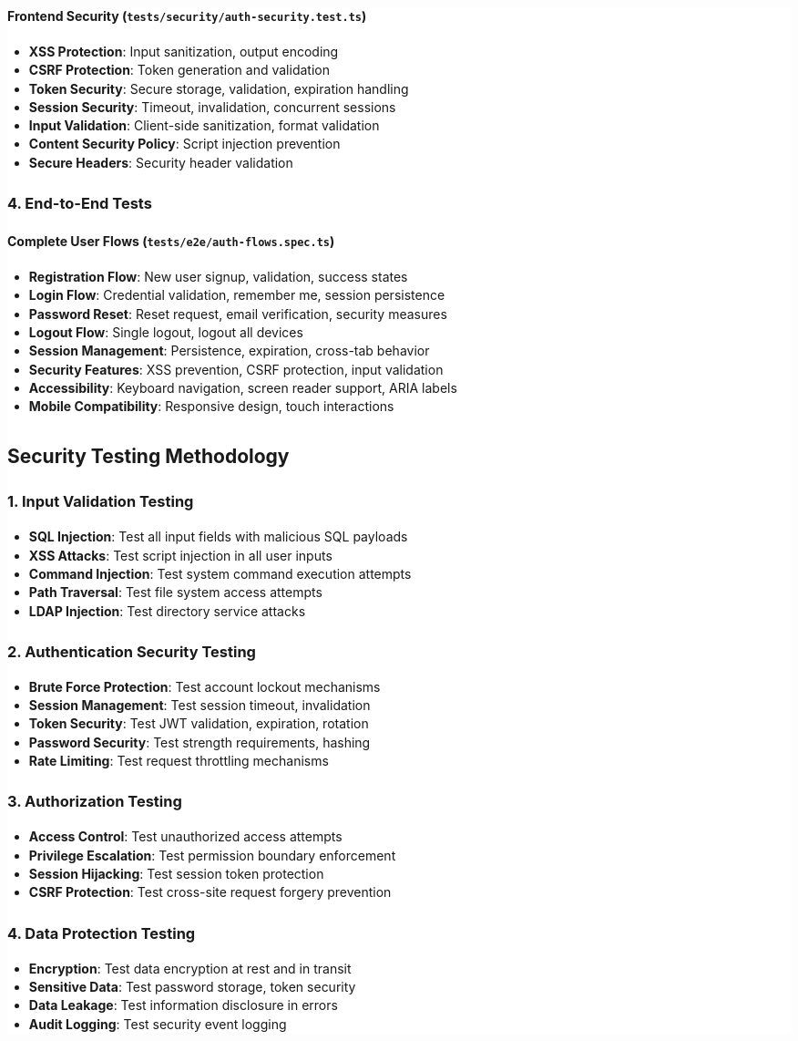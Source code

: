 #### Frontend Security (`tests/security/auth-security.test.ts`)
- **XSS Protection**: Input sanitization, output encoding
- **CSRF Protection**: Token generation and validation
- **Token Security**: Secure storage, validation, expiration handling
- **Session Security**: Timeout, invalidation, concurrent sessions
- **Input Validation**: Client-side sanitization, format validation
- **Content Security Policy**: Script injection prevention
- **Secure Headers**: Security header validation

### 4. End-to-End Tests

#### Complete User Flows (`tests/e2e/auth-flows.spec.ts`)
- **Registration Flow**: New user signup, validation, success states
- **Login Flow**: Credential validation, remember me, session persistence
- **Password Reset**: Reset request, email verification, security measures
- **Logout Flow**: Single logout, logout all devices
- **Session Management**: Persistence, expiration, cross-tab behavior
- **Security Features**: XSS prevention, CSRF protection, input validation
- **Accessibility**: Keyboard navigation, screen reader support, ARIA labels
- **Mobile Compatibility**: Responsive design, touch interactions

## Security Testing Methodology

### 1. Input Validation Testing
- **SQL Injection**: Test all input fields with malicious SQL payloads
- **XSS Attacks**: Test script injection in all user inputs
- **Command Injection**: Test system command execution attempts
- **Path Traversal**: Test file system access attempts
- **LDAP Injection**: Test directory service attacks

### 2. Authentication Security Testing
- **Brute Force Protection**: Test account lockout mechanisms
- **Session Management**: Test session timeout, invalidation
- **Token Security**: Test JWT validation, expiration, rotation
- **Password Security**: Test strength requirements, hashing
- **Rate Limiting**: Test request throttling mechanisms

### 3. Authorization Testing
- **Access Control**: Test unauthorized access attempts
- **Privilege Escalation**: Test permission boundary enforcement
- **Session Hijacking**: Test session token protection
- **CSRF Protection**: Test cross-site request forgery prevention

### 4. Data Protection Testing
- **Encryption**: Test data encryption at rest and in transit
- **Sensitive Data**: Test password storage, token security
- **Data Leakage**: Test information disclosure in errors
- **Audit Logging**: Test security event logging
